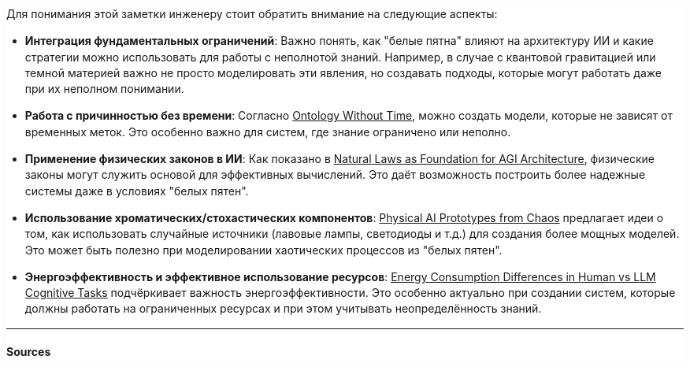 Для понимания этой заметки инженеру стоит обратить внимание на следующие аспекты:

- **Интеграция фундаментальных ограничений**: Важно понять, как "белые пятна" влияют на архитектуру ИИ и какие стратегии можно использовать для работы с неполнотой знаний. Например, в случае с квантовой гравитацией или темной материей важно не просто моделировать эти явления, но создавать подходы, которые могут работать даже при их неполном понимании.

- **Работа с причинностью без времени**: Согласно [Ontology Without Time](obsidian://open?vault=your_vault&file=14_Neurobrain_CogScience%2FOntology%20Without%20Time.md), можно создать модели, которые не зависят от временных меток. Это особенно важно для систем, где знание ограничено или неполно.

- **Применение физических законов в ИИ**: Как показано в [Natural Laws as Foundation for AGI Architecture](obsidian://open?vault=your_vault&file=24_Physics%2FNatural%20Laws%20as%20Foundation%20for%20AGI%20Architecture.md), физические законы могут служить основой для эффективных вычислений. Это даёт возможность построить более надежные системы даже в условиях "белых пятен".

- **Использование хроматических/стохастических компонентов**: [Physical AI Prototypes from Chaos](obsidian://open?vault=your_vault&file=24_Physics%2FPhysical%20AI%20Prototypes%20from%20Chaos.md) предлагает идеи о том, как использовать случайные источники (лавовые лампы, светодиоды и т.д.) для создания более мощных моделей. Это может быть полезно при моделировании хаотических процессов из "белых пятен".

- **Энергоэффективность и эффективное использование ресурсов**: [Energy Consumption Differences in Human vs LLM Cognitive Tasks](obsidian://open?vault=your_vault&file=24_Physics%2FEnergy%20Consumption%20Differences%20in%20Human%20vs%20LLM%20Cognitive%20Tasks.md) подчёркивает важность энергоэффективности. Это особенно актуально при создании систем, которые должны работать на ограниченных ресурсах и при этом учитывать неопределённость знаний.

---

#### Sources

[^1]: [[AGI Cosmology and Metaphysical Architecture]]
[^2]: [[Ontology Without Time]]
[^3]: [[Natural Laws as Foundation for AGI Architecture]]
[^4]: [[DumbAI Physics-First Intelligence Architecture]]
[^5]: [[White Spots Ontology]]
[^6]: [[Causal Tensor for AGI Decision Making]]
[^7]: [[Physical AI Prototypes from Chaos]]
[^8]: [[Energy Consumption Differences in Human vs LLM Cognitive Tasks]]
[^9]: [[2 часа обзор проекта]]